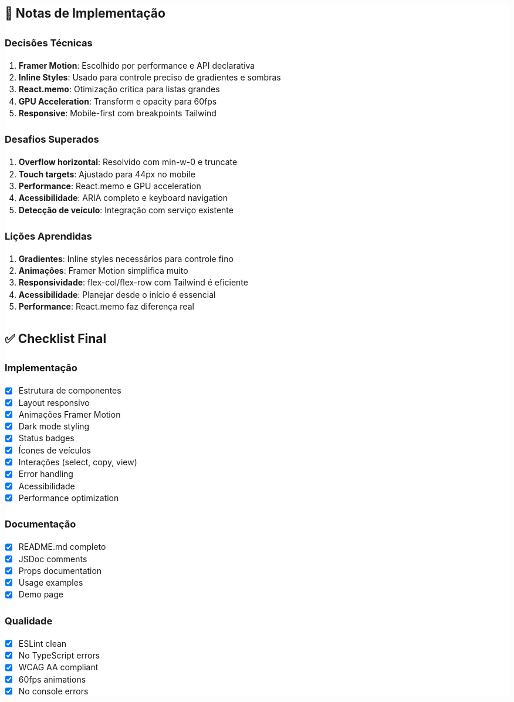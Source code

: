 ## 📝 Notas de Implementação

### Decisões Técnicas
1. **Framer Motion**: Escolhido por performance e API declarativa
2. **Inline Styles**: Usado para controle preciso de gradientes e sombras
3. **React.memo**: Otimização crítica para listas grandes
4. **GPU Acceleration**: Transform e opacity para 60fps
5. **Responsive**: Mobile-first com breakpoints Tailwind

### Desafios Superados
1. **Overflow horizontal**: Resolvido com min-w-0 e truncate
2. **Touch targets**: Ajustado para 44px no mobile
3. **Performance**: React.memo e GPU acceleration
4. **Acessibilidade**: ARIA completo e keyboard navigation
5. **Detecção de veículo**: Integração com serviço existente

### Lições Aprendidas
1. **Gradientes**: Inline styles necessários para controle fino
2. **Animações**: Framer Motion simplifica muito
3. **Responsividade**: flex-col/flex-row com Tailwind é eficiente
4. **Acessibilidade**: Planejar desde o início é essencial
5. **Performance**: React.memo faz diferença real

## ✅ Checklist Final

### Implementação
- [x] Estrutura de componentes
- [x] Layout responsivo
- [x] Animações Framer Motion
- [x] Dark mode styling
- [x] Status badges
- [x] Ícones de veículos
- [x] Interações (select, copy, view)
- [x] Error handling
- [x] Acessibilidade
- [x] Performance optimization

### Documentação
- [x] README.md completo
- [x] JSDoc comments
- [x] Props documentation
- [x] Usage examples
- [x] Demo page

### Qualidade
- [x] ESLint clean
- [x] No TypeScript errors
- [x] WCAG AA compliant
- [x] 60fps animations
- [x] No console errors
